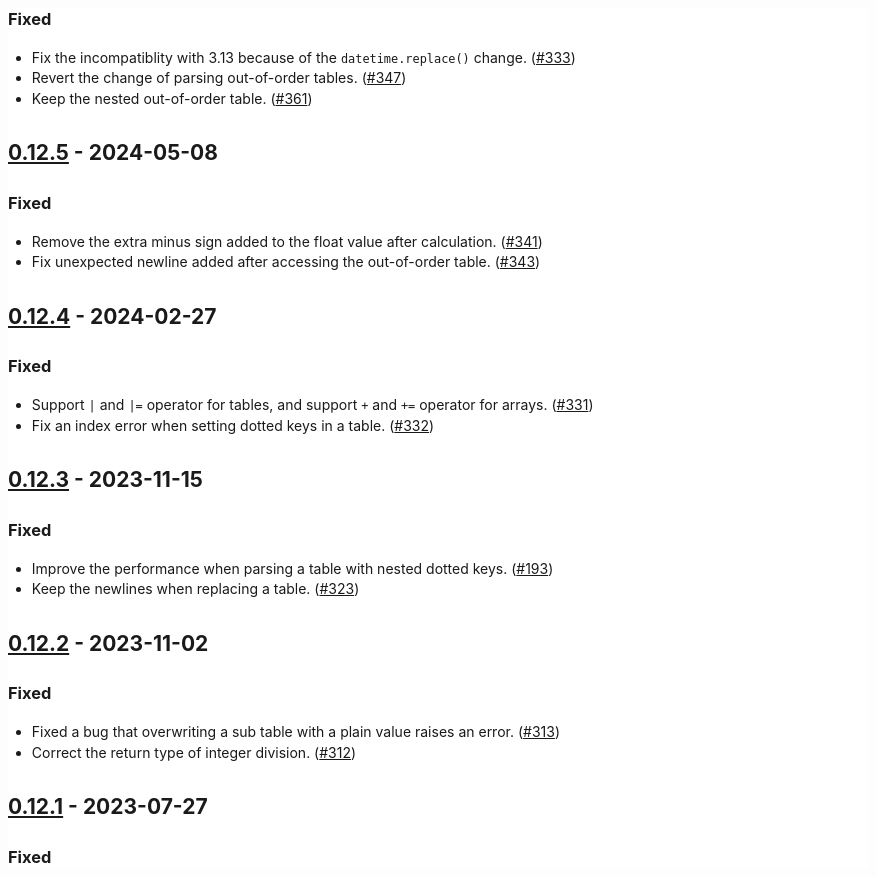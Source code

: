 ### Fixed

- Fix the incompatiblity with 3.13 because of the `datetime.replace()` change. ([#333](https://github.com/python-poetry/tomlkit/issues/333))
- Revert the change of parsing out-of-order tables. ([#347](https://github.com/python-poetry/tomlkit/issues/347))
- Keep the nested out-of-order table. ([#361](https://github.com/python-poetry/tomlkit/issues/361))


## [0.12.5] - 2024-05-08

### Fixed

- Remove the extra minus sign added to the float value after calculation. ([#341](https://github.com/python-poetry/tomlkit/issues/341))
- Fix unexpected newline added after accessing the out-of-order table. ([#343](https://github.com/python-poetry/tomlkit/issues/343))

## [0.12.4] - 2024-02-27

### Fixed

- Support `|` and `|=` operator for tables, and support `+` and `+=` operator for arrays. ([#331](https://github.com/sdispater/tomlkit/issues/331))
- Fix an index error when setting dotted keys in a table. ([#332](https://github.com/sdispater/tomlkit/issues/332))

## [0.12.3] - 2023-11-15

### Fixed

- Improve the performance when parsing a table with nested dotted keys. ([#193](https://github.com/sdispater/tomlkit/issues/193))
- Keep the newlines when replacing a table. ([#323](https://github.com/sdispater/tomlkit/issues/323))

## [0.12.2] - 2023-11-02

### Fixed

- Fixed a bug that overwriting a sub table with a plain value raises an error. ([#313](https://github.com/sdispater/tomlkit/issues/313))
- Correct the return type of integer division. ([#312](https://github.com/sdispater/tomlkit/issues/312))

## [0.12.1] - 2023-07-27

### Fixed


[unreleased]: https://github.com/sdispater/tomlkit/compare/0.13.2...master
[0.13.2]: https://github.com/sdispater/tomlkit/releases/tag/0.13.2
[0.13.1]: https://github.com/sdispater/tomlkit/releases/tag/0.13.1
[0.13.0]: https://github.com/sdispater/tomlkit/releases/tag/0.13.0
[0.12.5]: https://github.com/sdispater/tomlkit/releases/tag/0.12.5
[0.12.4]: https://github.com/sdispater/tomlkit/releases/tag/0.12.4
[0.12.3]: https://github.com/sdispater/tomlkit/releases/tag/0.12.3
[0.12.2]: https://github.com/sdispater/tomlkit/releases/tag/0.12.2
[0.12.1]: https://github.com/sdispater/tomlkit/releases/tag/0.12.1
[0.12.0]: https://github.com/sdispater/tomlkit/releases/tag/0.12.0
[0.11.8]: https://github.com/sdispater/tomlkit/releases/tag/0.11.8
[0.11.7]: https://github.com/sdispater/tomlkit/releases/tag/0.11.7
[0.11.6]: https://github.com/sdispater/tomlkit/releases/tag/0.11.6
[0.11.5]: https://github.com/sdispater/tomlkit/releases/tag/0.11.5
[0.11.4]: https://github.com/sdispater/tomlkit/releases/tag/0.11.4
[0.11.3]: https://github.com/sdispater/tomlkit/releases/tag/0.11.3
[0.11.2]: https://github.com/sdispater/tomlkit/releases/tag/0.11.2
[0.11.1]: https://github.com/sdispater/tomlkit/releases/tag/0.11.1
[0.11.0]: https://github.com/sdispater/tomlkit/releases/tag/0.11.0
[0.10.2]: https://github.com/sdispater/tomlkit/releases/tag/0.10.2
[0.10.1]: https://github.com/sdispater/tomlkit/releases/tag/0.10.1
[0.10.0]: https://github.com/sdispater/tomlkit/releases/tag/0.10.0
[0.9.2]: https://github.com/sdispater/tomlkit/releases/tag/0.9.2
[0.9.1]: https://github.com/sdispater/tomlkit/releases/tag/0.9.1
[0.9.0]: https://github.com/sdispater/tomlkit/releases/tag/0.9.0
[0.8.0]: https://github.com/sdispater/tomlkit/releases/tag/0.8.0
[0.7.2]: https://github.com/sdispater/tomlkit/releases/tag/0.7.2
[0.7.1]: https://github.com/sdispater/tomlkit/releases/tag/0.7.1
[0.7.0]: https://github.com/sdispater/tomlkit/releases/tag/0.7.0
[0.6.0]: https://github.com/sdispater/tomlkit/releases/tag/0.6.0
[0.5.11]: https://github.com/sdispater/tomlkit/releases/tag/0.5.11
[0.5.10]: https://github.com/sdispater/tomlkit/releases/tag/0.5.10
[0.5.9]: https://github.com/sdispater/tomlkit/releases/tag/0.5.9
[0.5.8]: https://github.com/sdispater/tomlkit/releases/tag/0.5.8
[0.5.7]: https://github.com/sdispater/tomlkit/releases/tag/0.5.7
[0.5.6]: https://github.com/sdispater/tomlkit/releases/tag/0.5.6
[0.5.5]: https://github.com/sdispater/tomlkit/releases/tag/0.5.5
[0.5.4]: https://github.com/sdispater/tomlkit/releases/tag/0.5.4
[0.5.3]: https://github.com/sdispater/tomlkit/releases/tag/0.5.3
[0.5.2]: https://github.com/sdispater/tomlkit/releases/tag/0.5.2
[0.5.1]: https://github.com/sdispater/tomlkit/releases/tag/0.5.1
[0.5.0]: https://github.com/sdispater/tomlkit/releases/tag/0.5.0
[0.4.6]: https://github.com/sdispater/tomlkit/releases/tag/0.4.6
[0.4.5]: https://github.com/sdispater/tomlkit/releases/tag/0.4.5
[0.4.4]: https://github.com/sdispater/tomlkit/releases/tag/0.4.4
[0.4.3]: https://github.com/sdispater/tomlkit/releases/tag/0.4.3
[0.4.2]: https://github.com/sdispater/tomlkit/releases/tag/0.4.2
[0.4.1]: https://github.com/sdispater/tomlkit/releases/tag/0.4.1
[0.4.0]: https://github.com/sdispater/tomlkit/releases/tag/0.4.0
[0.3.0]: https://github.com/sdispater/tomlkit/releases/tag/0.3.0
[0.2.0]: https://github.com/sdispater/tomlkit/releases/tag/0.2.0